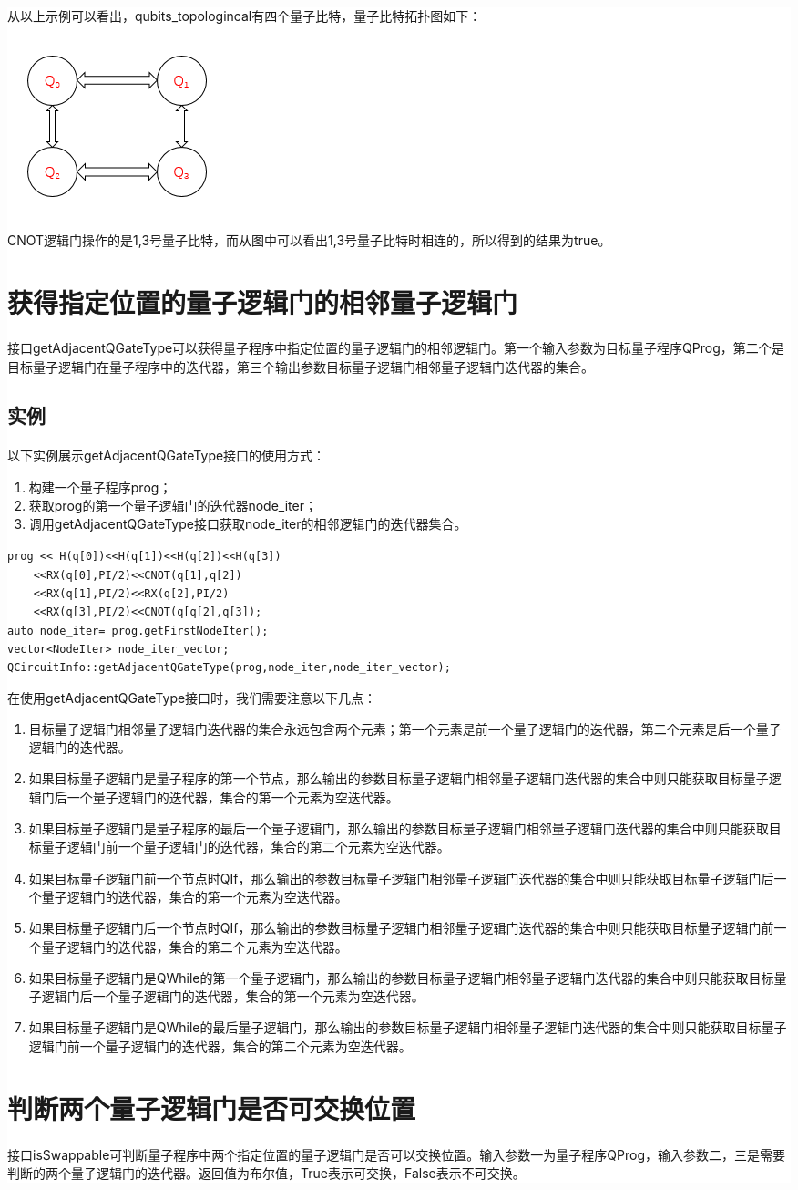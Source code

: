 从以上示例可以看出，qubits_topologincal有四个量子比特，量子比特拓扑图如下：

![avatar](./img/My_Qubits.png)

CNOT逻辑门操作的是1,3号量子比特，而从图中可以看出1,3号量子比特时相连的，所以得到的结果为true。

# 获得指定位置的量子逻辑门的相邻量子逻辑门
接口getAdjacentQGateType可以获得量子程序中指定位置的量子逻辑门的相邻逻辑门。第一个输入参数为目标量子程序QProg，第二个是目标量子逻辑门在量子程序中的迭代器，第三个输出参数目标量子逻辑门相邻量子逻辑门迭代器的集合。
## 实例
以下实例展示getAdjacentQGateType接口的使用方式：
1. 构建一个量子程序prog；
2. 获取prog的第一个量子逻辑门的迭代器node_iter；
3. 调用getAdjacentQGateType接口获取node_iter的相邻逻辑门的迭代器集合。

```
prog << H(q[0])<<H(q[1])<<H(q[2])<<H(q[3])
    <<RX(q[0],PI/2)<<CNOT(q[1],q[2])
    <<RX(q[1],PI/2)<<RX(q[2],PI/2)
    <<RX(q[3],PI/2)<<CNOT(q[q[2],q[3]);
auto node_iter= prog.getFirstNodeIter();
vector<NodeIter> node_iter_vector;
QCircuitInfo::getAdjacentQGateType(prog,node_iter,node_iter_vector);
```
在使用getAdjacentQGateType接口时，我们需要注意以下几点：
1. 目标量子逻辑门相邻量子逻辑门迭代器的集合永远包含两个元素；第一个元素是前一个量子逻辑门的迭代器，第二个元素是后一个量子逻辑门的迭代器。

2. 如果目标量子逻辑门是量子程序的第一个节点，那么输出的参数目标量子逻辑门相邻量子逻辑门迭代器的集合中则只能获取目标量子逻辑门后一个量子逻辑门的迭代器，集合的第一个元素为空迭代器。

3. 如果目标量子逻辑门是量子程序的最后一个量子逻辑门，那么输出的参数目标量子逻辑门相邻量子逻辑门迭代器的集合中则只能获取目标量子逻辑门前一个量子逻辑门的迭代器，集合的第二个元素为空迭代器。
4. 如果目标量子逻辑门前一个节点时QIf，那么输出的参数目标量子逻辑门相邻量子逻辑门迭代器的集合中则只能获取目标量子逻辑门后一个量子逻辑门的迭代器，集合的第一个元素为空迭代器。

5. 如果目标量子逻辑门后一个节点时QIf，那么输出的参数目标量子逻辑门相邻量子逻辑门迭代器的集合中则只能获取目标量子逻辑门前一个量子逻辑门的迭代器，集合的第二个元素为空迭代器。

6. 如果目标量子逻辑门是QWhile的第一个量子逻辑门，那么输出的参数目标量子逻辑门相邻量子逻辑门迭代器的集合中则只能获取目标量子逻辑门后一个量子逻辑门的迭代器，集合的第一个元素为空迭代器。

7. 如果目标量子逻辑门是QWhile的最后量子逻辑门，那么输出的参数目标量子逻辑门相邻量子逻辑门迭代器的集合中则只能获取目标量子逻辑门前一个量子逻辑门的迭代器，集合的第二个元素为空迭代器。

# 判断两个量子逻辑门是否可交换位置
接口isSwappable可判断量子程序中两个指定位置的量子逻辑门是否可以交换位置。输入参数一为量子程序QProg，输入参数二，三是需要判断的两个量子逻辑门的迭代器。返回值为布尔值，True表示可交换，False表示不可交换。
